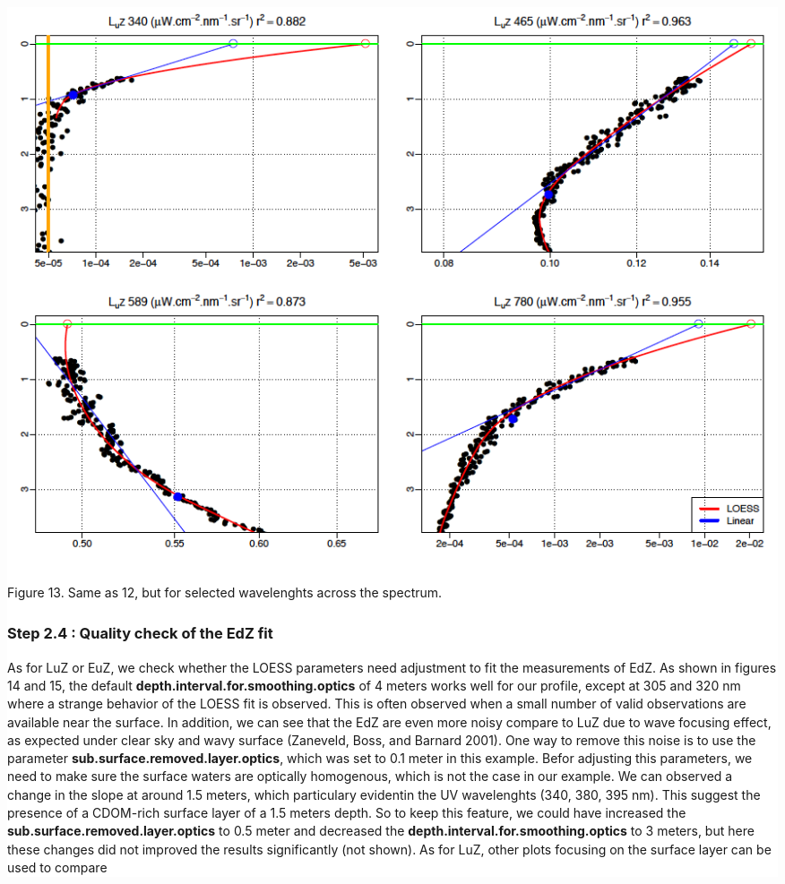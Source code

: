 <div class="figure">

<img src="./extfigures/LuZ_extrapol_4waves_surface_interval_3m.png" alt="Figure 13. Same as 12, but for selected wavelenghts across the spectrum." width="100%" />

<p class="caption">

Figure 13. Same as 12, but for selected wavelenghts across the spectrum.

</p>

</div>

### Step 2.4 : Quality check of the EdZ fit

As for LuZ or EuZ, we check whether the LOESS parameters need adjustment
to fit the measurements of EdZ. As shown in figures 14 and 15, the
default **depth.interval.for.smoothing.optics** of 4 meters works well
for our profile, except at 305 and 320 nm where a strange behavior of
the LOESS fit is observed. This is often observed when a small number of
valid observations are available near the surface. In addition, we can
see that the EdZ are even more noisy compare to LuZ due to wave focusing
effect, as expected under clear sky and wavy surface (Zaneveld, Boss,
and Barnard 2001). One way to remove this noise is to use the parameter
**sub.surface.removed.layer.optics**, which was set to 0.1 meter in this
example. Befor adjusting this parameters, we need to make sure the
surface waters are optically homogenous, which is not the case in our
example. We can observed a change in the slope at around 1.5 meters,
which particulary evidentin the UV wavelenghts (340, 380, 395 nm). This
suggest the presence of a CDOM-rich surface layer of a 1.5 meters depth.
So to keep this feature, we could have increased the
**sub.surface.removed.layer.optics** to 0.5 meter and decreased the
**depth.interval.for.smoothing.optics** to 3 meters, but here these
changes did not improved the results significantly (not shown). As for
LuZ, other plots focusing on the surface layer can be used to compare